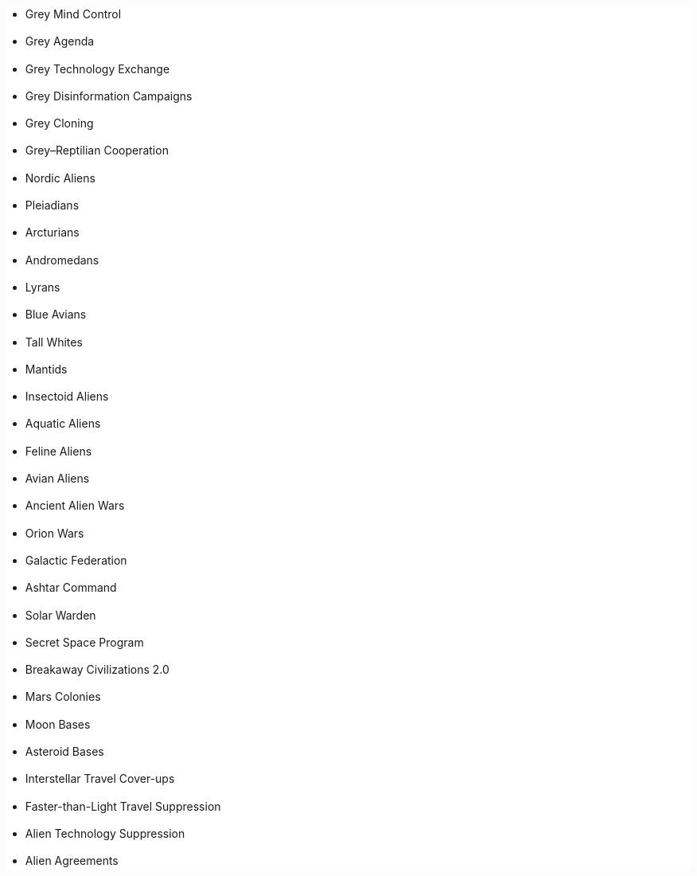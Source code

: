 - Grey Mind Control
    
- Grey Agenda
    
- Grey Technology Exchange
    
- Grey Disinformation Campaigns
    
- Grey Cloning
    
- Grey–Reptilian Cooperation
    
- Nordic Aliens
    
- Pleiadians
    
- Arcturians
    
- Andromedans
    
- Lyrans
    
- Blue Avians


- Tall Whites
    
- Mantids
    
- Insectoid Aliens
    
- Aquatic Aliens
    
- Feline Aliens
    
- Avian Aliens
    
- Ancient Alien Wars
    
- Orion Wars
    
- Galactic Federation
    
- Ashtar Command
    
- Solar Warden
    
- Secret Space Program
    
- Breakaway Civilizations 2.0
    
- Mars Colonies
    
- Moon Bases
    
- Asteroid Bases
    
- Interstellar Travel Cover-ups
    
- Faster-than-Light Travel Suppression
    
- Alien Technology Suppression
    

- Alien Agreements
    